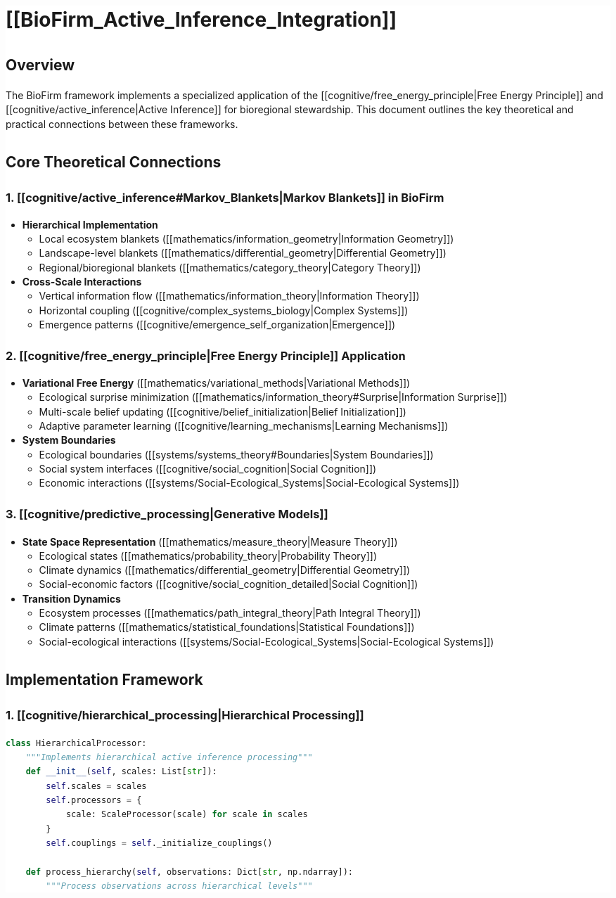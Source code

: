 # [[BioFirm_Active_Inference_Integration]]

## Overview

The BioFirm framework implements a specialized application of the [[cognitive/free_energy_principle|Free Energy Principle]] and [[cognitive/active_inference|Active Inference]] for bioregional stewardship. This document outlines the key theoretical and practical connections between these frameworks.

## Core Theoretical Connections

### 1. [[cognitive/active_inference#Markov_Blankets|Markov Blankets]] in BioFirm
- **Hierarchical Implementation**
  - Local ecosystem blankets ([[mathematics/information_geometry|Information Geometry]])
  - Landscape-level blankets ([[mathematics/differential_geometry|Differential Geometry]])
  - Regional/bioregional blankets ([[mathematics/category_theory|Category Theory]])
- **Cross-Scale Interactions**
  - Vertical information flow ([[mathematics/information_theory|Information Theory]])
  - Horizontal coupling ([[cognitive/complex_systems_biology|Complex Systems]])
  - Emergence patterns ([[cognitive/emergence_self_organization|Emergence]])

### 2. [[cognitive/free_energy_principle|Free Energy Principle]] Application
- **Variational Free Energy** ([[mathematics/variational_methods|Variational Methods]])
  - Ecological surprise minimization ([[mathematics/information_theory#Surprise|Information Surprise]])
  - Multi-scale belief updating ([[cognitive/belief_initialization|Belief Initialization]])
  - Adaptive parameter learning ([[cognitive/learning_mechanisms|Learning Mechanisms]])
- **System Boundaries**
  - Ecological boundaries ([[systems/systems_theory#Boundaries|System Boundaries]])
  - Social system interfaces ([[cognitive/social_cognition|Social Cognition]])
  - Economic interactions ([[systems/Social-Ecological_Systems|Social-Ecological Systems]])

### 3. [[cognitive/predictive_processing|Generative Models]]
- **State Space Representation** ([[mathematics/measure_theory|Measure Theory]])
  - Ecological states ([[mathematics/probability_theory|Probability Theory]])
  - Climate dynamics ([[mathematics/differential_geometry|Differential Geometry]])
  - Social-economic factors ([[cognitive/social_cognition_detailed|Social Cognition]])
- **Transition Dynamics**
  - Ecosystem processes ([[mathematics/path_integral_theory|Path Integral Theory]])
  - Climate patterns ([[mathematics/statistical_foundations|Statistical Foundations]])
  - Social-ecological interactions ([[systems/Social-Ecological_Systems|Social-Ecological Systems]])

## Implementation Framework

### 1. [[cognitive/hierarchical_processing|Hierarchical Processing]]
```python
class HierarchicalProcessor:
    """Implements hierarchical active inference processing"""
    def __init__(self, scales: List[str]):
        self.scales = scales
        self.processors = {
            scale: ScaleProcessor(scale) for scale in scales
        }
        self.couplings = self._initialize_couplings()
        
    def process_hierarchy(self, observations: Dict[str, np.ndarray]):
        """Process observations across hierarchical levels"""
```